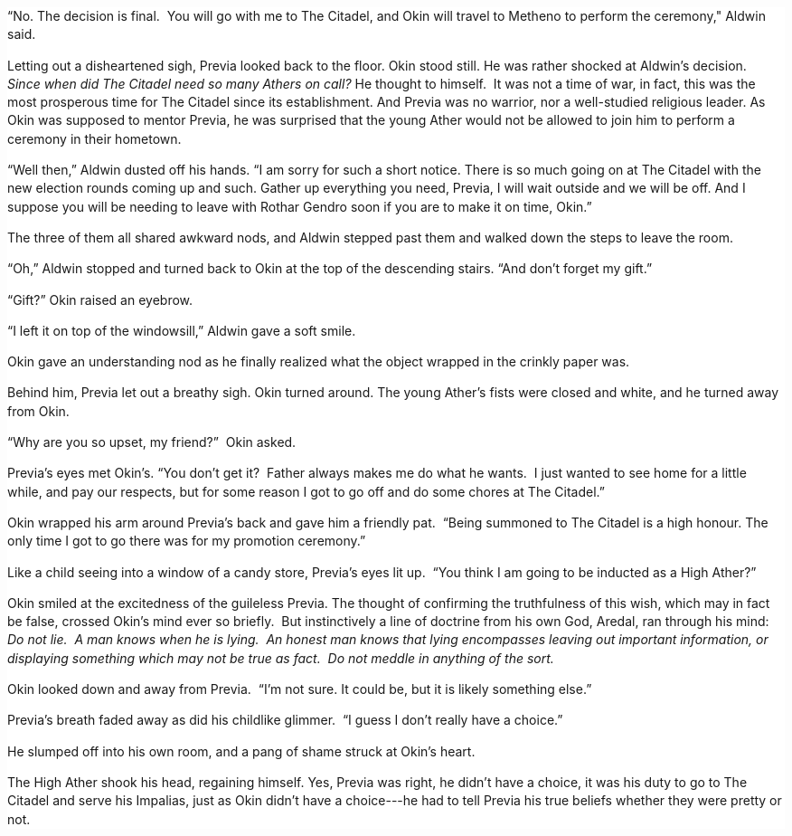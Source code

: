“No. The decision is final.  You will go with me to The Citadel, and Okin will travel to Metheno to perform the ceremony," Aldwin said.

Letting out a disheartened sigh, Previa looked back to the floor. Okin stood still. He was rather shocked at Aldwin’s decision.  *Since when did The Citadel need so many Athers on call?* He thought to himself.  It was not a time of war, in fact, this was the most prosperous time for The Citadel since its establishment. And Previa was no warrior, nor a well-studied religious leader. As Okin was supposed to mentor Previa, he was surprised that the young Ather would not be allowed to join him to perform a ceremony in their hometown.

“Well then,” Aldwin dusted off his hands. “I am sorry for such a short notice. There is so much going on at The Citadel with the new election rounds coming up and such. Gather up everything you need, Previa, I will wait outside and we will be off. And I suppose you will be needing to leave with Rothar Gendro soon if you are to make it on time, Okin.”

The three of them all shared awkward nods, and Aldwin stepped past them and walked down the steps to leave the room. 

“Oh,” Aldwin stopped and turned back to Okin at the top of the descending stairs. “And don’t forget my gift.”

“Gift?” Okin raised an eyebrow.

“I left it on top of the windowsill,” Aldwin gave a soft smile. 

Okin gave an understanding nod as he finally realized what the object wrapped in the crinkly paper was.

Behind him, Previa let out a breathy sigh. Okin turned around. The young Ather’s fists were closed and white, and he turned away from Okin.

“Why are you so upset, my friend?”  Okin asked.

Previa’s eyes met Okin’s. “You don’t get it?  Father always makes me do what he wants.  I just wanted to see home for a little while, and pay our respects, but for some reason I got to go off and do some chores at The Citadel.”

Okin wrapped his arm around Previa’s back and gave him a friendly pat.  “Being summoned to The Citadel is a high honour. The only time I got to go there was for my promotion ceremony.”

Like a child seeing into a window of a candy store, Previa’s eyes lit up.  “You think I am going to be inducted as a High Ather?”

Okin smiled at the excitedness of the guileless Previa. The thought of confirming the truthfulness of this wish, which may in fact be false, crossed Okin’s mind ever so briefly.  But instinctively a line of doctrine from his own God, Aredal, ran through his mind:  *Do not lie.  A man knows when he is lying.  An honest man knows that lying encompasses leaving out important information, or displaying something which may not be true as fact.  Do not meddle in anything of the sort.* 

Okin looked down and away from Previa.  “I’m not sure. It could be, but it is likely something else.” 

Previa’s breath faded away as did his childlike glimmer.  “I guess I don’t really have a choice.”  

He slumped off into his own room, and a pang of shame struck at Okin’s heart.

The High Ather shook his head, regaining himself. Yes, Previa was right, he didn’t have a choice, it was his duty to go to The Citadel and serve his Impalias, just as Okin didn’t have a choice---he had to tell Previa his true beliefs whether they were pretty or not.
